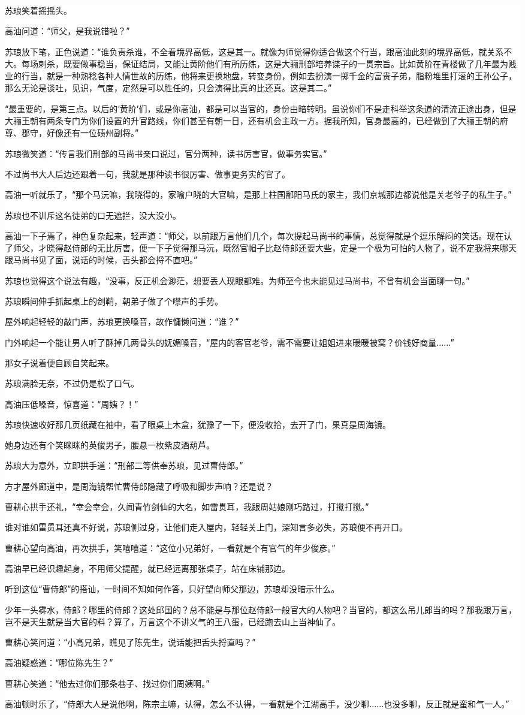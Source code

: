    苏琅笑着摇摇头。

   高油问道：“师父，是我说错啦？”

   苏琅放下笔，正色说道：“谁负责杀谁，不全看境界高低，这是其一。就像为师觉得你适合做这个行当，跟高油此刻的境界高低，就关系不大。每场刺杀，既要做事稳当，保证结局，又能让黄阶他们有所历练，这是大骊刑部培养谍子的一贯宗旨。比如黄阶在青楼做了几年最为贱业的行当，就是一种熟稔各种人情世故的历练，他将来更换地盘，转变身份，例如去扮演一掷千金的富贵子弟，脂粉堆里打滚的王孙公子，那么无论是谈吐，见识，气度，定然是可以胜任的，只会演得比真的比还真。这是其二。”

   “最重要的，是第三点。以后的‘黄阶’们，或是你高油，都是可以当官的，身份由暗转明。虽说你们不是走科举这条道的清流正途出身，但是大骊王朝有两条专门为你们设置的升官路线，你们甚至有朝一日，还有机会主政一方。据我所知，官身最高的，已经做到了大骊王朝的府尊、郡守，好像还有一位碛州副将。”

   苏琅微笑道：“传言我们刑部的马尚书亲口说过，官分两种，读书厉害官，做事务实官。”

   不过尚书大人后边还跟着一句，我就是那种读书很厉害、做事更务实的官了。

   高油一听就乐了，“那个马沅嘛，我晓得的，家喻户晓的大官嘛，是那上柱国鄱阳马氏的家主，我们京城那边都说他是关老爷子的私生子。”

   苏琅也不训斥这名徒弟的口无遮拦，没大没小。

   高油一下子焉了，神色复杂起来，轻声道：“师父，以前跟万言他们几个，每次提起马尚书的事情，总觉得就是个逗乐解闷的笑话。现在认了师父，才晓得赵侍郎的无比厉害，便一下子觉得那马沅，既然官帽子比赵侍郎还要大些，定是一个极为可怕的人物了，说不定我将来哪天跟马尚书见了面，说话的时候，舌头都会捋不直吧。”

   苏琅也觉得这个说法有趣，“没事，反正机会渺茫，想要丢人现眼都难。为师至今也未能见过马尚书，不曾有机会当面聊一句。”

   苏琅瞬间伸手抓起桌上的剑鞘，朝弟子做了个噤声的手势。

   屋外响起轻轻的敲门声，苏琅更换嗓音，故作慵懒问道：“谁？”

   门外响起一个能让男人听了酥掉几两骨头的妩媚嗓音，“屋内的客官老爷，需不需要让姐姐进来暖暖被窝？价钱好商量……”

   那女子说着便自顾自笑起来。

   苏琅满脸无奈，不过仍是松了口气。

   高油压低嗓音，惊喜道：“周姨？！”

   苏琅快速收好那几页纸藏在袖中，看了眼桌上木盒，犹豫了一下，便没收拾，去开了门，果真是周海镜。

   她身边还有个笑眯眯的英俊男子，腰悬一枚紫皮酒葫芦。

   苏琅大为意外，立即拱手道：“刑部二等供奉苏琅，见过曹侍郎。”

   方才屋外廊道中，是周海镜帮忙曹侍郎隐藏了呼吸和脚步声响？还是说？

   曹耕心拱手还礼，“幸会幸会，久闻青竹剑仙的大名，如雷贯耳，我跟周姑娘刚巧路过，打搅打搅。”

   谁对谁如雷贯耳还真不好说，苏琅侧过身，让他们走入屋内，轻轻关上门，深知言多必失，苏琅便不再开口。

   曹耕心望向高油，再次拱手，笑嘻嘻道：“这位小兄弟好，一看就是个有官气的年少俊彦。”

   高油早已经识趣起身，不用师父提醒，就已经远离那张桌子，站在床铺那边。

   听到这位“曹侍郎”的搭讪，一时间不知如何作答，只好望向师父那边，苏琅却没暗示什么。

   少年一头雾水，侍郎？哪里的侍郎？这处邱国的？总不能是与那位赵侍郎一般官大的人物吧？当官的，都这么吊儿郎当的吗？那我跟万言，岂不是天生就是当大官的料？算了，万言这个不讲义气的王八蛋，已经跑去山上当神仙了。

   曹耕心笑问道：“小高兄弟，瞧见了陈先生，说话能把舌头捋直吗？”

   高油疑惑道：“哪位陈先生？”

   曹耕心笑道：“他去过你们那条巷子、找过你们周姨啊。”

   高油顿时乐了，“侍郎大人是说他啊，陈宗主嘛，认得，怎么不认得，一看就是个江湖高手，没少聊……也没多聊，反正就是蛮和气一人。”
